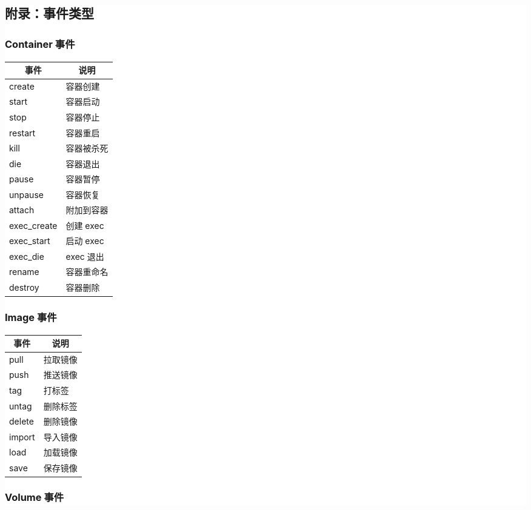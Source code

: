 
## 附录：事件类型

### Container 事件

| 事件 | 说明 |
|---|---|
| create | 容器创建 |
| start | 容器启动 |
| stop | 容器停止 |
| restart | 容器重启 |
| kill | 容器被杀死 |
| die | 容器退出 |
| pause | 容器暂停 |
| unpause | 容器恢复 |
| attach | 附加到容器 |
| exec_create | 创建 exec |
| exec_start | 启动 exec |
| exec_die | exec 退出 |
| rename | 容器重命名 |
| destroy | 容器删除 |

### Image 事件

| 事件 | 说明 |
|---|---|
| pull | 拉取镜像 |
| push | 推送镜像 |
| tag | 打标签 |
| untag | 删除标签 |
| delete | 删除镜像 |
| import | 导入镜像 |
| load | 加载镜像 |
| save | 保存镜像 |

### Volume 事件
